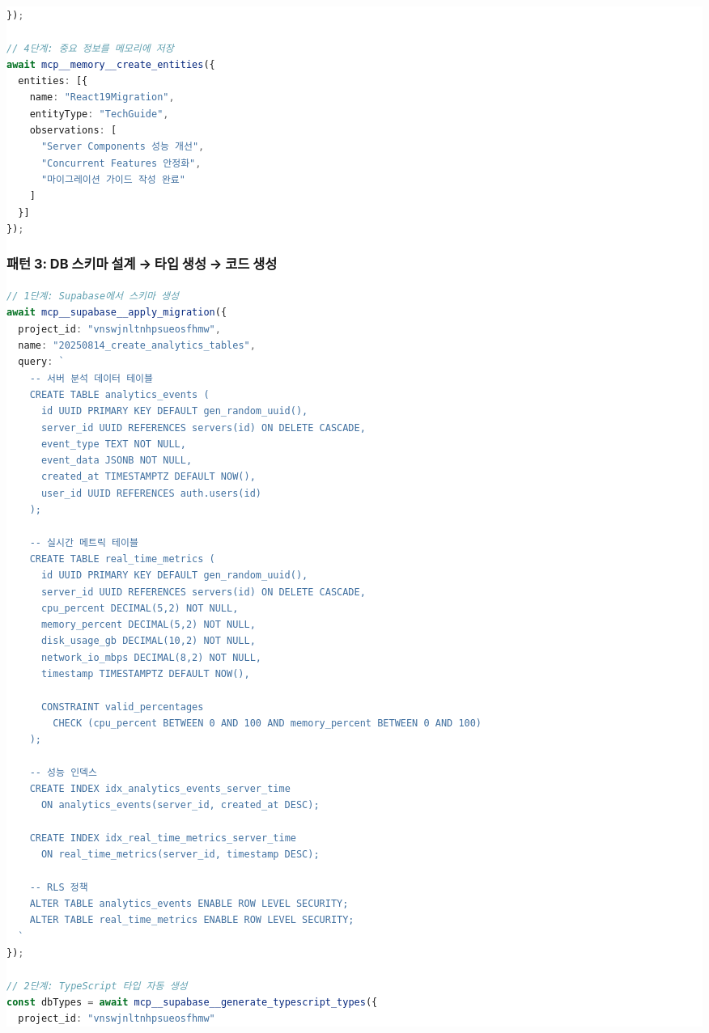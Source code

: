 ```typescript
});

// 4단계: 중요 정보를 메모리에 저장
await mcp__memory__create_entities({
  entities: [{
    name: "React19Migration",
    entityType: "TechGuide",
    observations: [
      "Server Components 성능 개선",
      "Concurrent Features 안정화",
      "마이그레이션 가이드 작성 완료"
    ]
  }]
});
```

### 패턴 3: DB 스키마 설계 → 타입 생성 → 코드 생성
```typescript
// 1단계: Supabase에서 스키마 생성
await mcp__supabase__apply_migration({
  project_id: "vnswjnltnhpsueosfhmw",
  name: "20250814_create_analytics_tables",
  query: `
    -- 서버 분석 데이터 테이블
    CREATE TABLE analytics_events (
      id UUID PRIMARY KEY DEFAULT gen_random_uuid(),
      server_id UUID REFERENCES servers(id) ON DELETE CASCADE,
      event_type TEXT NOT NULL,
      event_data JSONB NOT NULL,
      created_at TIMESTAMPTZ DEFAULT NOW(),
      user_id UUID REFERENCES auth.users(id)
    );

    -- 실시간 메트릭 테이블
    CREATE TABLE real_time_metrics (
      id UUID PRIMARY KEY DEFAULT gen_random_uuid(),
      server_id UUID REFERENCES servers(id) ON DELETE CASCADE,
      cpu_percent DECIMAL(5,2) NOT NULL,
      memory_percent DECIMAL(5,2) NOT NULL,
      disk_usage_gb DECIMAL(10,2) NOT NULL,
      network_io_mbps DECIMAL(8,2) NOT NULL,
      timestamp TIMESTAMPTZ DEFAULT NOW(),
      
      CONSTRAINT valid_percentages 
        CHECK (cpu_percent BETWEEN 0 AND 100 AND memory_percent BETWEEN 0 AND 100)
    );

    -- 성능 인덱스
    CREATE INDEX idx_analytics_events_server_time 
      ON analytics_events(server_id, created_at DESC);
      
    CREATE INDEX idx_real_time_metrics_server_time 
      ON real_time_metrics(server_id, timestamp DESC);

    -- RLS 정책
    ALTER TABLE analytics_events ENABLE ROW LEVEL SECURITY;
    ALTER TABLE real_time_metrics ENABLE ROW LEVEL SECURITY;
  `
});

// 2단계: TypeScript 타입 자동 생성
const dbTypes = await mcp__supabase__generate_typescript_types({
  project_id: "vnswjnltnhpsueosfhmw"
```